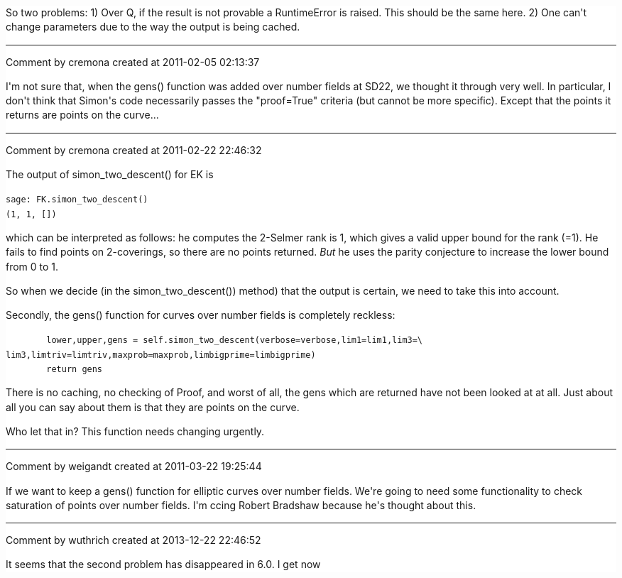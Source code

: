 
So two problems: 1) Over Q, if the result is not provable a RuntimeError is raised. This should be the same here. 2) One can't change parameters due to the way the output is being cached.


---

Comment by cremona created at 2011-02-05 02:13:37

I'm not sure that, when the gens() function was added over number fields at SD22, we thought it through very well.  In particular, I don't think that Simon's code necessarily passes the "proof=True" criteria (but cannot be more specific).  Except that the points it returns are points on the curve...


---

Comment by cremona created at 2011-02-22 22:46:32

The output of simon_two_descent() for EK is

```
sage: FK.simon_two_descent()
(1, 1, [])
```

which can be interpreted as follows:  he computes the 2-Selmer rank is 1, which gives a valid upper bound for the rank (=1).  He fails to find points on 2-coverings, so there are no points returned.  *But* he uses the parity conjecture to increase the lower bound from 0 to 1.

So when we decide (in the simon_two_descent()) method) that the output is certain, we need to take this into account.

Secondly, the gens() function for curves over number fields is completely reckless:

```
        lower,upper,gens = self.simon_two_descent(verbose=verbose,lim1=lim1,lim3=\
lim3,limtriv=limtriv,maxprob=maxprob,limbigprime=limbigprime)
        return gens
```

There is no caching, no checking of Proof, and worst of all, the gens which are returned have not been looked at at all.  Just about all you can say about them is that they are points on the curve.

Who let that in?  This function needs changing urgently.


---

Comment by weigandt created at 2011-03-22 19:25:44

If we want to keep a gens() function for elliptic curves over number fields. We're going to need some functionality to check saturation of points over number fields. I'm ccing Robert Bradshaw because he's thought about this.


---

Comment by wuthrich created at 2013-12-22 22:46:52

It seems that the second problem has disappeared in 6.0. I get now 
